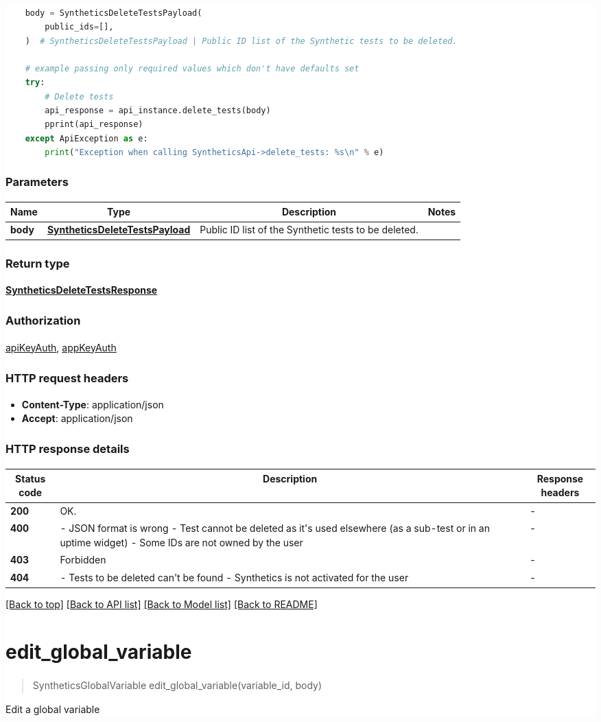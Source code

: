 ```python
    body = SyntheticsDeleteTestsPayload(
        public_ids=[],
    )  # SyntheticsDeleteTestsPayload | Public ID list of the Synthetic tests to be deleted.

    # example passing only required values which don't have defaults set
    try:
        # Delete tests
        api_response = api_instance.delete_tests(body)
        pprint(api_response)
    except ApiException as e:
        print("Exception when calling SyntheticsApi->delete_tests: %s\n" % e)
```

### Parameters

Name | Type | Description  | Notes
------------- | ------------- | ------------- | -------------
 **body** | [**SyntheticsDeleteTestsPayload**](SyntheticsDeleteTestsPayload.md)| Public ID list of the Synthetic tests to be deleted. |

### Return type

[**SyntheticsDeleteTestsResponse**](SyntheticsDeleteTestsResponse.md)

### Authorization

[apiKeyAuth](README.md#apiKeyAuth), [appKeyAuth](README.md#appKeyAuth)

### HTTP request headers

 - **Content-Type**: application/json
 - **Accept**: application/json

### HTTP response details
| Status code | Description | Response headers |
|-------------|-------------|------------------|
**200** | OK. |  -  |
**400** | - JSON format is wrong - Test cannot be deleted as it&#39;s used elsewhere (as a sub-test or in an uptime widget) - Some IDs are not owned by the user |  -  |
**403** | Forbidden |  -  |
**404** | - Tests to be deleted can&#39;t be found - Synthetics is not activated for the user |  -  |

[[Back to top]](#) [[Back to API list]](README.md#documentation-for-api-endpoints) [[Back to Model list]](README.md#documentation-for-models) [[Back to README]](README.md)

# **edit_global_variable**
> SyntheticsGlobalVariable edit_global_variable(variable_id, body)

Edit a global variable
